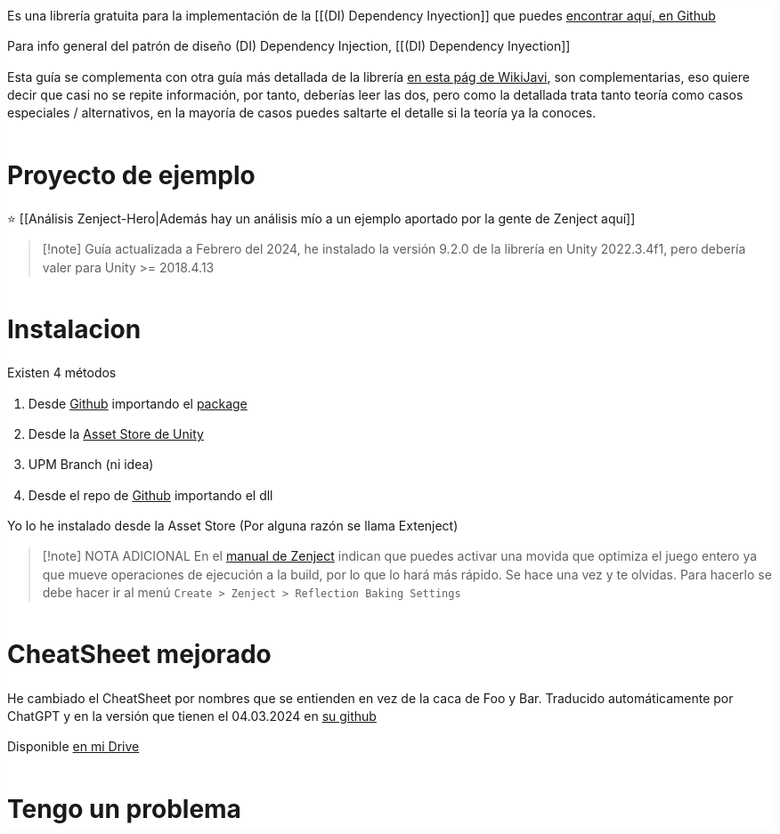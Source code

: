 Es una librería gratuita para la implementación de la [[(DI) Dependency Inyection]] que puedes [encontrar aquí, en Github](https://github.com/modesttree/Zenject)

Para info general del patrón de diseño (DI) Dependency Injection, [[(DI) Dependency Inyection]]

Esta guía se complementa con otra guía más detallada de la librería [en esta pág de WikiJavi](https://sites.google.com/d/13BAZX83ZVzuHzEhdp8djpzp8Y_hPuGTi/p/1VDRe4rp1U995hTahOzxDj_egroxJkGSW/edit), son complementarias, eso quiere decir que casi no se repite información, por tanto, deberías leer las dos, pero como la detallada trata tanto teoría como casos especiales / alternativos, en la mayoría de casos puedes saltarte el detalle si la teoría ya la conoces.

# Proyecto de ejemplo

⭐ [[Análisis Zenject-Hero|Además hay un análisis mío a un ejemplo aportado por la gente de Zenject aquí]] 

> [!note] Guía actualizada a Febrero del 2024, he instalado la versión 9.2.0 de la librería en Unity 2022.3.4f1, pero debería valer para Unity >= 2018.4.13

# Instalacion

Existen 4 métodos

1. Desde [Github](https://github.com/modesttree/Zenject) importando el [package](https://github.com/modesttree/Zenject/releases)
    
2. Desde la [Asset Store de Unity](https://assetstore.unity.com/packages/tools/utilities/extenject-dependency-injection-ioc-157735)
    
3. UPM Branch (ni idea)
    
4. Desde el repo de [Github](https://github.com/modesttree/Zenject) importando el dll
    

Yo lo he instalado desde la Asset Store (Por alguna razón se llama Extenject)

> [!note] NOTA ADICIONAL
>  En el [manual de Zenject](https://github.com/modesttree/Zenject?tab=readme-ov-file#reflection-baking) indican que puedes activar una movida que optimiza el juego entero ya que mueve operaciones de ejecución a la build, por lo que lo hará más rápido. Se hace una vez y te olvidas. Para hacerlo se debe hacer ir al menú `Create > Zenject > Reflection Baking Settings`


# CheatSheet mejorado

He cambiado el CheatSheet por nombres que se entienden en vez de la caca de Foo y Bar. Traducido automáticamente por ChatGPT y en la versión que tienen el 04.03.2024 en [su github](https://github.com/modesttree/Zenject/blob/master/Documentation/CheatSheet.md)

Disponible [en mi Drive](https://colab.research.google.com/drive/1PlY01YgKmsmuDKo_lccvclw8yP0w13_T#scrollTo=VkIjJ2SSasDB&line=393&uniqifier=1)

# Tengo un problema
